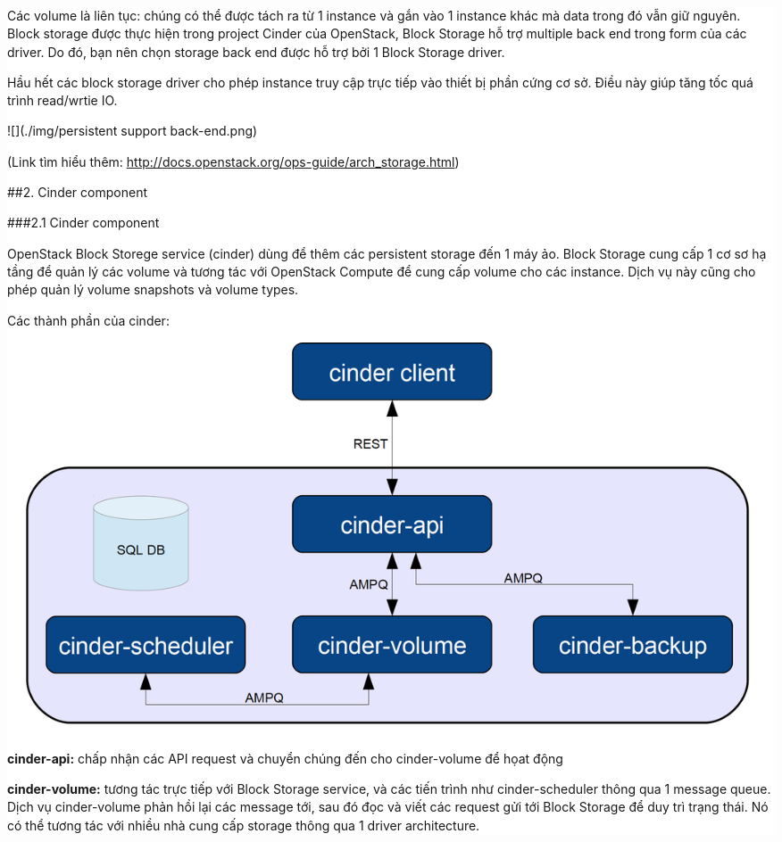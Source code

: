 Các volume là liên tục: chúng có thể được tách ra từ 1 instance và gắn vào 1 instance khác mà data trong đó vẫn giữ nguyên. Block storage được thực hiện trong project Cinder của OpenStack, Block Storage hỗ trợ multiple back end trong form của các driver. Do đó, bạn nên chọn storage back end được hỗ trợ bởi 1 Block Storage driver.

Hầu hết các block storage driver cho phép instance truy cập trực tiếp vào thiết bị phần cứng cơ sở. Điều này giúp tăng tốc quá trình read/wrtie IO.

![](./img/persistent support back-end.png)

(Link tìm hiểu thêm: http://docs.openstack.org/ops-guide/arch_storage.html)

<a name="cinder"></a>
##2. Cinder component

<a name="cinder_component"></a>
###2.1 Cinder component

OpenStack Block Storege service (cinder) dùng để thêm các persistent storage đến 1 máy ảo. Block Storage cung cấp 1 cơ  sơ hạ tầng để quản lý các volume và tương tác với OpenStack Compute để cung cấp volume cho các instance. Dịch vụ này cũng cho phép quản lý volume snapshots và volume types.


Các thành phần của cinder:

![](./img/cinder_component.png)

**cinder-api:** chấp nhận các API request và chuyển chúng đến cho cinder-volume để họat động

**cinder-volume:** tương tác trực tiếp với Block Storage service, và các tiến trình như cinder-scheduler thông qua 1 message queue. Dịch vụ cinder-volume phản hồi lại các message tới, sau đó đọc và viết các request gửi tới Block Storage để duy trì trạng thái. Nó có thể tương tác với nhiều nhà cung cấp storage thông qua 1 driver architecture.
